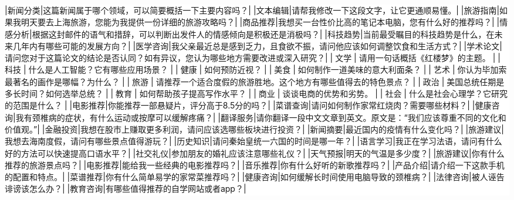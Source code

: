 |新闻分类|这篇新闻属于哪个领域，可以简要概括一下主要内容吗？|
|文本编辑|请帮我修改一下这段文字，让它更通顺易懂。|
|旅游指南|如果我明天要去上海旅游，您能为我提供一份详细的旅游攻略吗？|
|商品推荐|我想买一台性价比高的笔记本电脑，您有什么好的推荐吗？|
|情感分析|根据这封邮件的语气和措辞，可以判断出发件人的情感倾向是积极还是消极吗？|
|科技趋势|当前最受瞩目的科技趋势是什么，在未来几年内有哪些可能的发展方向？|
|医学咨询|我父亲最近总是感到乏力，且食欲不振，请问他应该如何调整饮食和生活方式？|
|学术论文|请问您对于这篇论文的结论是否认同？如有异议，您认为哪些地方需要改进或深入研究？|
| 文学 | 请用一句话概括《红楼梦》的主题。 |
| 科技 | 什么是人工智能？它有哪些应用场景？ |
| 健康 | 如何预防近视？ |
| 美食 | 如何制作一道美味的意大利面条？ |
| 艺术 | 你认为毕加索最著名的画作是哪幅？为什么？ |
| 旅游 | 请推荐一个适合度假的旅游胜地。这个地方有哪些值得去的特色景点？ |
| 政治 | 美国总统任期是多长时间？如何选举总统？ |
| 教育 | 如何帮助孩子提高写作水平？ |
| 商业 | 谈谈电商的优势和劣势。 |
| 社会 | 什么是社会心理学？它研究的范围是什么？ |
|电影推荐|你能推荐一部悬疑片，评分高于8.5分的吗？|
|菜谱查询|请问如何制作家常红烧肉？需要哪些材料？|
|健康咨询|我有颈椎病的症状，有什么运动或按摩可以缓解疼痛？|
|翻译服务|请你翻译一段中文文章到英文。原文是：“我们应该尊重不同的文化和价值观。”|
|金融投资|我想在股市上赚取更多利润，请问应该选哪些板块进行投资？|
|新闻摘要|最近国内的疫情有什么变化吗？|
|旅游建议|我想去海南度假，请问有哪些景点值得游玩？|
|历史知识|请问秦始皇统一六国的时间是哪一年？|
|语言学习|我正在学习法语，请问有什么好的方法可以快速提高口语水平？|
|社交礼仪|参加朋友的婚礼应该注意哪些礼仪？|
|天气预报|明天的气温是多少度？|
|旅游建议|你有什么推荐的旅游景点吗？|
|电影推荐|能给我一些经典的电影推荐吗？|
|音乐推荐|你有什么好听的新歌推荐吗？|
|产品介绍|请介绍一下这款手机的配置和特点。|
|菜谱推荐|你有什么简单易学的家常菜推荐吗？|
|健康咨询|如何缓解长时间使用电脑导致的颈椎病？|
|法律咨询|被人诬告诽谤该怎么办？|
|教育咨询|有哪些值得推荐的自学网站或者app？|